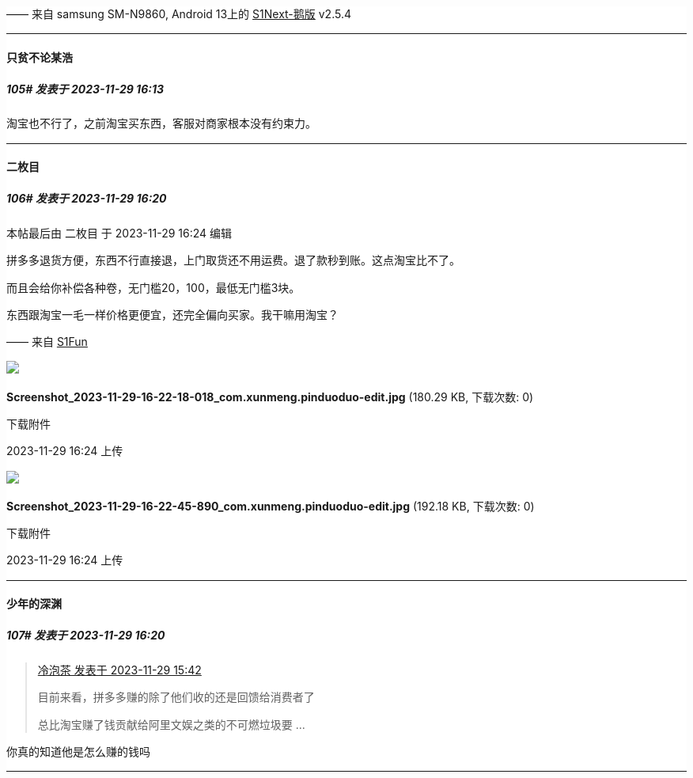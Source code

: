 —— 来自 samsung SM-N9860, Android 13上的 [S1Next-鹅版](https://github.com/ykrank/S1-Next/releases) v2.5.4


*****

####  只贫不论某浩  
##### 105#       发表于 2023-11-29 16:13

淘宝也不行了，之前淘宝买东西，客服对商家根本没有约束力。


*****

####  二枚目  
##### 106#       发表于 2023-11-29 16:20

 本帖最后由 二枚目 于 2023-11-29 16:24 编辑 

拼多多退货方便，东西不行直接退，上门取货还不用运费。退了款秒到账。这点淘宝比不了。

而且会给你补偿各种卷，无门槛20，100，最低无门槛3块。

东西跟淘宝一毛一样价格更便宜，还完全偏向买家。我干嘛用淘宝？

—— 来自 [S1Fun](https://s1fun.koalcat.com)

<img src="https://img.saraba1st.com/forum/202311/29/162403oxskfkkspqk1k0tq.jpg" referrerpolicy="no-referrer">

<strong>Screenshot_2023-11-29-16-22-18-018_com.xunmeng.pinduoduo-edit.jpg</strong> (180.29 KB, 下载次数: 0)

下载附件

2023-11-29 16:24 上传

<img src="https://img.saraba1st.com/forum/202311/29/162403motzw040o55ugedw.jpg" referrerpolicy="no-referrer">

<strong>Screenshot_2023-11-29-16-22-45-890_com.xunmeng.pinduoduo-edit.jpg</strong> (192.18 KB, 下载次数: 0)

下载附件

2023-11-29 16:24 上传

*****

####  少年的深渊  
##### 107#       发表于 2023-11-29 16:20

<blockquote><a href="httphttps://bbs.saraba1st.com/2b/forum.php?mod=redirect&amp;goto=findpost&amp;pid=63171412&amp;ptid=2162306" target="_blank">冷泡茶 发表于 2023-11-29 15:42</a>

目前来看，拼多多赚的除了他们收的还是回馈给消费者了

总比淘宝赚了钱贡献给阿里文娱之类的不可燃垃圾要 ...</blockquote>
你真的知道他是怎么赚的钱吗

*****
